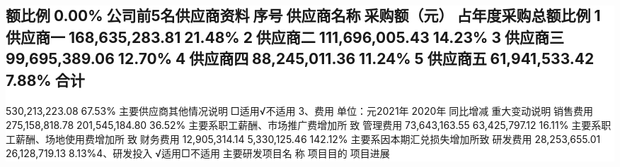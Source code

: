 额比例
0.00%
公司前5名供应商资料
序号
供应商名称
采购额（元）
占年度采购总额比例
1
供应商一
168,635,283.81
21.48%
2
供应商二
111,696,005.43
14.23%
3
供应商三
99,695,389.06
12.70%
4
供应商四
88,245,011.36
11.24%
5
供应商五
61,941,533.42
7.88%
合计
--
530,213,223.08
67.53%
主要供应商其他情况说明
□适用√不适用
3、费用
单位：元2021年
2020年
同比增减
重大变动说明
销售费用
275,158,818.78
201,545,184.80
36.52%
主要系职工薪酬、市场推广费增加所
致
管理费用
73,643,163.55
63,425,797.12
16.11%
主要系职工薪酬、场地使用费增加所
致
财务费用
12,905,314.14
5,330,125.46
142.12%
主要系因本期汇兑损失增加所致
研发费用
28,253,655.01
26,128,719.13
8.13%4、研发投入
√适用□不适用
主要研发项目名
称
项目目的
项目进展
